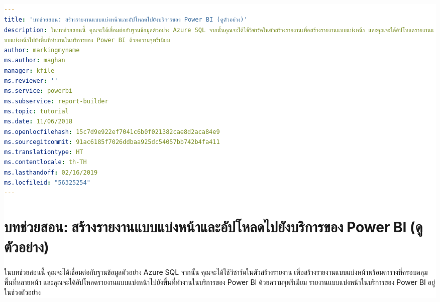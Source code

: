 ```yaml
---
title: 'บทช่วยสอน: สร้างรายงานแบบแบ่งหน้าและอัปโหลดไปยังบริการของ Power BI (ดูตัวอย่าง)'
description: ในบทช่วยสอนนี้ คุณจะได้เชื่อมต่อกับฐานข้อมูลตัวอย่าง Azure SQL จากนั้นคุณจะได้ใช้วิซาร์ดในตัวสร้างรายงานเพื่อสร้างรายงานแบบแบ่งหน้า และคุณจะได้อัปโหลดรายงานแบบแบ่งหน้าไปยังพื้นที่ทำงานในบริการของ Power BI ด้วยความจุพรีเมียม
author: markingmyname
ms.author: maghan
manager: kfile
ms.reviewer: ''
ms.service: powerbi
ms.subservice: report-builder
ms.topic: tutorial
ms.date: 11/06/2018
ms.openlocfilehash: 15c7d9e922ef7041c6b0f021382cae8d2aca84e9
ms.sourcegitcommit: 91ac6185f7026ddbaa925dc54057bb742b4fa411
ms.translationtype: HT
ms.contentlocale: th-TH
ms.lasthandoff: 02/16/2019
ms.locfileid: "56325254"
---
```

# <a name="tutorial-create-a-paginated-report-and-upload-it-to-the-power-bi-service-preview"></a>บทช่วยสอน: สร้างรายงานแบบแบ่งหน้าและอัปโหลดไปยังบริการของ Power BI (ดูตัวอย่าง)

ในบทช่วยสอนนี้ คุณจะได้เชื่อมต่อกับฐานข้อมูลตัวอย่าง Azure SQL จากนั้น คุณจะได้ใช้วิซาร์ดในตัวสร้างรายงาน เพื่อสร้างรายงานแบบแบ่งหน้าพร้อมตารางที่ครอบคลุมพื้นที่หลายหน้า และคุณจะได้อัปโหลดรายงานแบบแบ่งหน้าไปยังพื้นที่ทำงานในบริการของ Power BI ด้วยความจุพรีเมียม รายงานแบบแบ่งหน้าในบริการของ Power BI อยู่ในช่วงตัวอย่าง
